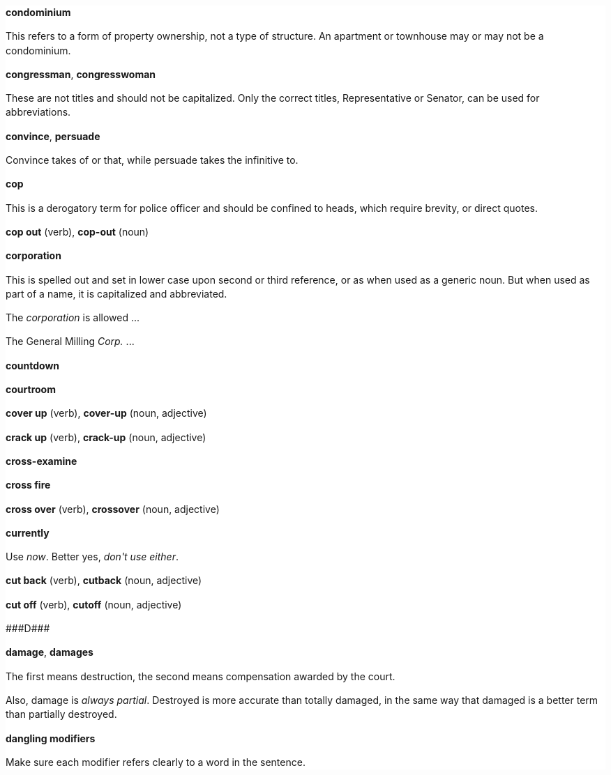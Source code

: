 **condominium**

This refers to a form of property ownership, not a type of structure. An apartment or townhouse may or may not be a condominium.

**congressman**, **congresswoman**

These are not titles and should not be capitalized. Only the correct titles, Representative or Senator, can be used for abbreviations.

**convince**, **persuade**

Convince takes of or that, while persuade takes the infinitive to.

**cop**

This is a derogatory term for police officer and should be confined to heads, which require brevity, or direct quotes.

**cop out** (verb), **cop-out** (noun)

**corporation**

This is spelled out and set in lower case upon second or third reference, or as when used as a generic noun. But when used as part of a name, it is capitalized and abbreviated.

The *corporation* is allowed ...

The General Milling *Corp.* ...

**countdown**

**courtroom**

**cover up** (verb), **cover-up** (noun, adjective)

**crack up** (verb), **crack-up** (noun, adjective)

**cross-examine**

**cross fire**

**cross over** (verb), **crossover** (noun, adjective)

**currently**

Use *now*. Better yes, *don't use either*.

**cut back** (verb), **cutback** (noun, adjective)

**cut off** (verb), **cutoff** (noun, adjective)

###D###

**damage**, **damages**

The first means destruction, the second means compensation awarded by the court.

Also, damage is *always partial*. Destroyed is more accurate than totally damaged, in the same way that damaged is a better term than partially destroyed.

**dangling modifiers**

Make sure each modifier refers clearly to a word in the sentence.
